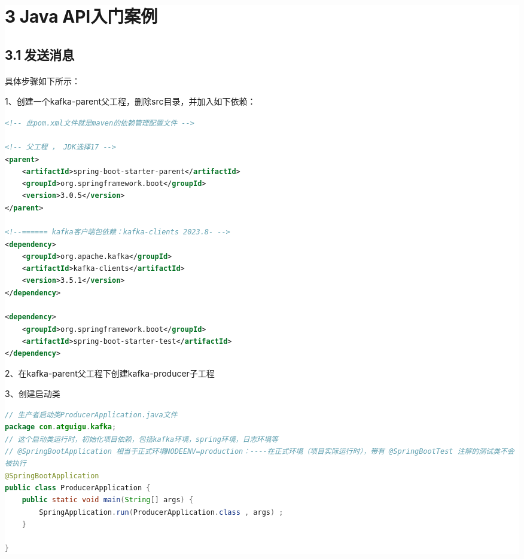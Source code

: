 


# 3 Java API入门案例

## 3.1 发送消息

具体步骤如下所示：

1、创建一个kafka-parent父工程，删除src目录，并加入如下依赖：

```xml
<!-- 此pom.xml文件就是maven的依赖管理配置文件 -->

<!-- 父工程 ， JDK选择17 -->
<parent>
    <artifactId>spring-boot-starter-parent</artifactId>
    <groupId>org.springframework.boot</groupId>
    <version>3.0.5</version>
</parent>

<!--====== kafka客户端包依赖：kafka-clients 2023.8- -->
<dependency>
    <groupId>org.apache.kafka</groupId>
    <artifactId>kafka-clients</artifactId>
    <version>3.5.1</version>
</dependency>

<dependency>
    <groupId>org.springframework.boot</groupId>
    <artifactId>spring-boot-starter-test</artifactId>
</dependency>
```

2、在kafka-parent父工程下创建kafka-producer子工程

3、创建启动类

```java
// 生产者启动类ProducerApplication.java文件
package com.atguigu.kafka;
// 这个启动类运行时，初始化项目依赖，包括kafka环境，spring环境，日志环境等
// @SpringBootApplication 相当于正式环境NODEENV=production：----在正式环境（项目实际运行时），带有 @SpringBootTest 注解的测试类不会被执行
@SpringBootApplication
public class ProducerApplication {
    public static void main(String[] args) {
        SpringApplication.run(ProducerApplication.class , args) ;
    }

}
```